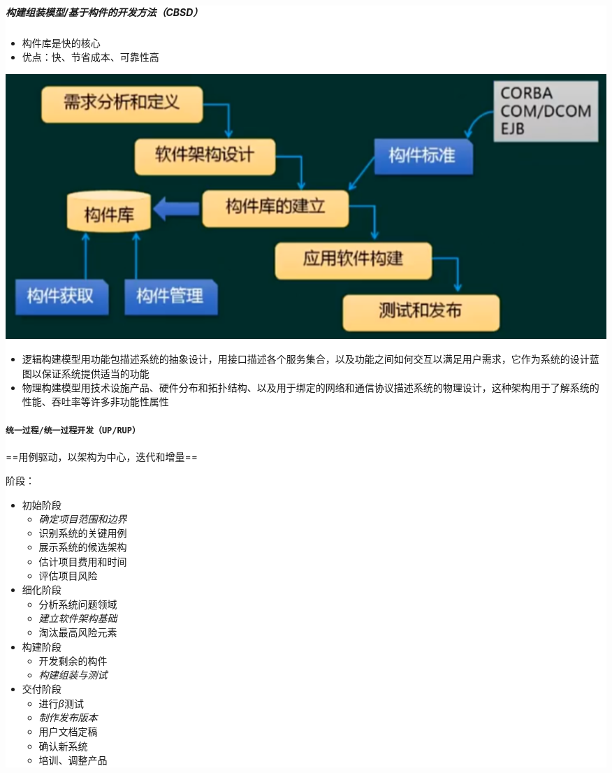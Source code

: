 ##### 构建组装模型/基于构件的开发方法（CBSD）

- 构件库是快的核心
- 优点：快、节省成本、可靠性高

![软件开发方法-构件组装模型](/assets/qccstp/软件开发方法-构件组装模型.png)

- 逻辑构建模型用功能包描述系统的抽象设计，用接口描述各个服务集合，以及功能之间如何交互以满足用户需求，它作为系统的设计蓝图以保证系统提供适当的功能
- 物理构建模型用技术设施产品、硬件分布和拓扑结构、以及用于绑定的网络和通信协议描述系统的物理设计，这种架构用于了解系统的性能、吞吐率等许多非功能性属性

#### `统一过程/统一过程开发（UP/RUP）`

==用例驱动，以架构为中心，迭代和增量==

阶段：
- 初始阶段
  - *确定项目范围和边界*
  - 识别系统的关键用例
  - 展示系统的候选架构
  - 估计项目费用和时间
  - 评估项目风险
- 细化阶段
  - 分析系统问题领域
  - *建立软件架构基础*
  - 淘汰最高风险元素
- 构建阶段
  - 开发剩余的构件
  - *构建组装与测试*
- 交付阶段
  - 进行$\beta$测试
  - *制作发布版本*
  - 用户文档定稿
  - 确认新系统
  - 培训、调整产品
